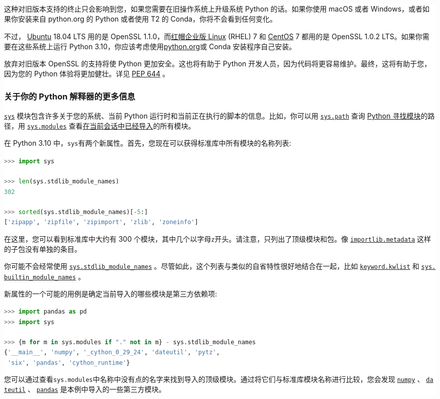 这种对旧版本支持的终止只会影响到您，如果您需要在旧操作系统上升级系统 Python 的话。如果你使用 macOS 或者 Windows，或者如果你安装来自 python.org 的 Python 或者使用 T2 的 Conda，你将不会看到任何变化。

不过， [Ubuntu](https://ubuntu.com/) 18.04 LTS 用的是 OpenSSL 1.1.0，而[红帽企业版 Linux](https://www.redhat.com/en/technologies/linux-platforms/enterprise-linux) (RHEL) 7 和 [CentOS](https://www.centos.org/) 7 都用的是 OpenSSL 1.0.2 LTS。如果你需要在这些系统上运行 Python 3.10，你应该考虑使用[python.org](https://www.python.org)或 Conda 安装程序自己安装。

放弃对旧版本 OpenSSL 的支持将使 Python 更加安全。这也将有助于 Python 开发人员，因为代码将更容易维护。最终，这将有助于您，因为您的 Python 体验将更加健壮。详见 [PEP 644](https://www.python.org/dev/peps/pep-0644/) 。

### 关于你的 Python 解释器的更多信息

[`sys`](https://docs.python.org/3/library/sys.html) 模块包含许多关于您的系统、当前 Python 运行时和当前正在执行的脚本的信息。比如，你可以用 [`sys.path`](https://docs.python.org/3/library/sys.html#sys.path) 查询 [Python 寻找模块](https://realpython.com/python-import/#pythons-import-path)的路径，用 [`sys.modules`](https://docs.python.org/3/library/sys.html#sys.modules) 查看[在当前会话中已经导入](https://realpython.com/python-import/#import-internals)的所有模块。

在 Python 3.10 中，`sys`有两个新属性。首先，您现在可以获得标准库中所有模块的名称列表:

>>>

```py
>>> import sys

>>> len(sys.stdlib_module_names)
302

>>> sorted(sys.stdlib_module_names)[-5:]
['zipapp', 'zipfile', 'zipimport', 'zlib', 'zoneinfo']
```

在这里，您可以看到标准库中大约有 300 个模块，其中几个以字母`z`开头。请注意，只列出了顶级模块和包。像 [`importlib.metadata`](https://realpython.com/python38-new-features/#importlibmetadata) 这样的子包没有单独的条目。

你可能不会经常使用 [`sys.stdlib_module_names`](https://docs.python.org/3.10/library/sys.html#sys.stdlib_module_names) 。尽管如此，这个列表与类似的自省特性很好地结合在一起，比如 [`keyword.kwlist`](https://docs.python.org/3/library/keyword.html#keyword.kwlist) 和 [`sys.builtin_module_names`](https://docs.python.org/3/library/sys.html#sys.builtin_module_names) 。

新属性的一个可能的用例是确定当前导入的哪些模块是第三方依赖项:

>>>

```py
>>> import pandas as pd
>>> import sys

>>> {m for m in sys.modules if "." not in m} - sys.stdlib_module_names
{'__main__', 'numpy', '_cython_0_29_24', 'dateutil', 'pytz',
 'six', 'pandas', 'cython_runtime'}
```

您可以通过查看`sys.modules`中名称中没有点的名字来找到导入的顶级模块。通过将它们与标准库模块名称进行比较，您会发现 [`numpy`](https://realpython.com/numpy-array-programming/) 、 [`dateutil`](https://realpython.com/python-packages/#dateutil-for-working-with-dates-and-times) 、 [`pandas`](https://realpython.com/python-pandas-tricks/) 是本例中导入的一些第三方模块。
